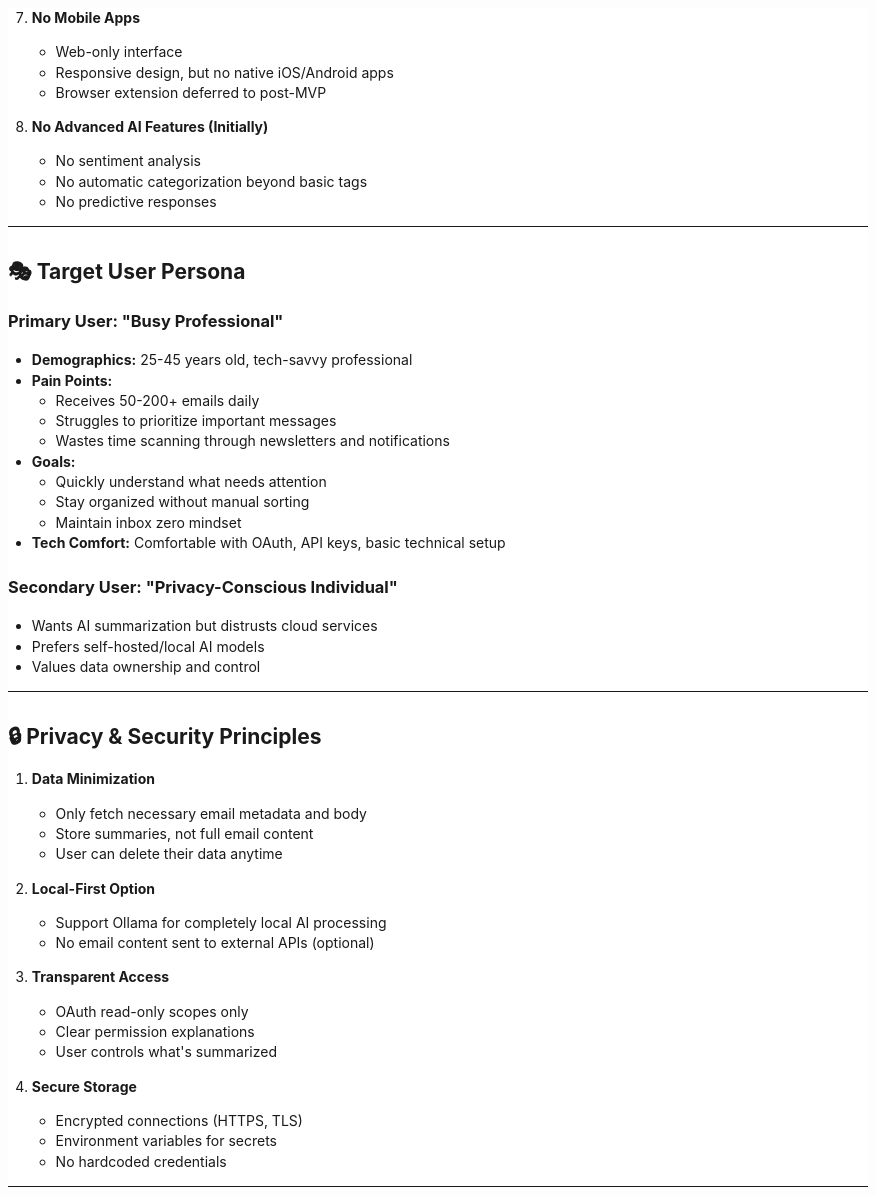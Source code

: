 7. **No Mobile Apps**
   - Web-only interface
   - Responsive design, but no native iOS/Android apps
   - Browser extension deferred to post-MVP

8. **No Advanced AI Features (Initially)**
   - No sentiment analysis
   - No automatic categorization beyond basic tags
   - No predictive responses

---

## 🎭 Target User Persona

### Primary User: "Busy Professional"
- **Demographics:** 25-45 years old, tech-savvy professional
- **Pain Points:** 
  - Receives 50-200+ emails daily
  - Struggles to prioritize important messages
  - Wastes time scanning through newsletters and notifications
- **Goals:**
  - Quickly understand what needs attention
  - Stay organized without manual sorting
  - Maintain inbox zero mindset
- **Tech Comfort:** Comfortable with OAuth, API keys, basic technical setup

### Secondary User: "Privacy-Conscious Individual"
- Wants AI summarization but distrusts cloud services
- Prefers self-hosted/local AI models
- Values data ownership and control

---

## 🔒 Privacy & Security Principles

1. **Data Minimization**
   - Only fetch necessary email metadata and body
   - Store summaries, not full email content
   - User can delete their data anytime

2. **Local-First Option**
   - Support Ollama for completely local AI processing
   - No email content sent to external APIs (optional)

3. **Transparent Access**
   - OAuth read-only scopes only
   - Clear permission explanations
   - User controls what's summarized

4. **Secure Storage**
   - Encrypted connections (HTTPS, TLS)
   - Environment variables for secrets
   - No hardcoded credentials

---